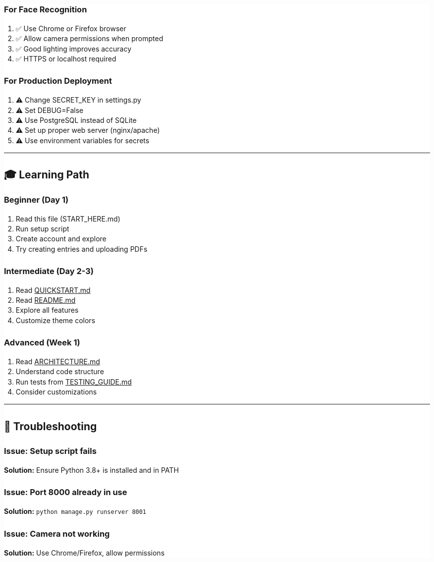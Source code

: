 ### For Face Recognition
1. ✅ Use Chrome or Firefox browser
2. ✅ Allow camera permissions when prompted
3. ✅ Good lighting improves accuracy
4. ✅ HTTPS or localhost required

### For Production Deployment
1. ⚠️ Change SECRET_KEY in settings.py
2. ⚠️ Set DEBUG=False
3. ⚠️ Use PostgreSQL instead of SQLite
4. ⚠️ Set up proper web server (nginx/apache)
5. ⚠️ Use environment variables for secrets

---

## 🎓 Learning Path

### Beginner (Day 1)
1. Read this file (START_HERE.md)
2. Run setup script
3. Create account and explore
4. Try creating entries and uploading PDFs

### Intermediate (Day 2-3)
1. Read [QUICKSTART.md](QUICKSTART.md)
2. Read [README.md](README.md)
3. Explore all features
4. Customize theme colors

### Advanced (Week 1)
1. Read [ARCHITECTURE.md](ARCHITECTURE.md)
2. Understand code structure
3. Run tests from [TESTING_GUIDE.md](TESTING_GUIDE.md)
4. Consider customizations

---

## 🐛 Troubleshooting

### Issue: Setup script fails
**Solution:** Ensure Python 3.8+ is installed and in PATH

### Issue: Port 8000 already in use
**Solution:** `python manage.py runserver 8001`

### Issue: Camera not working
**Solution:** Use Chrome/Firefox, allow permissions
